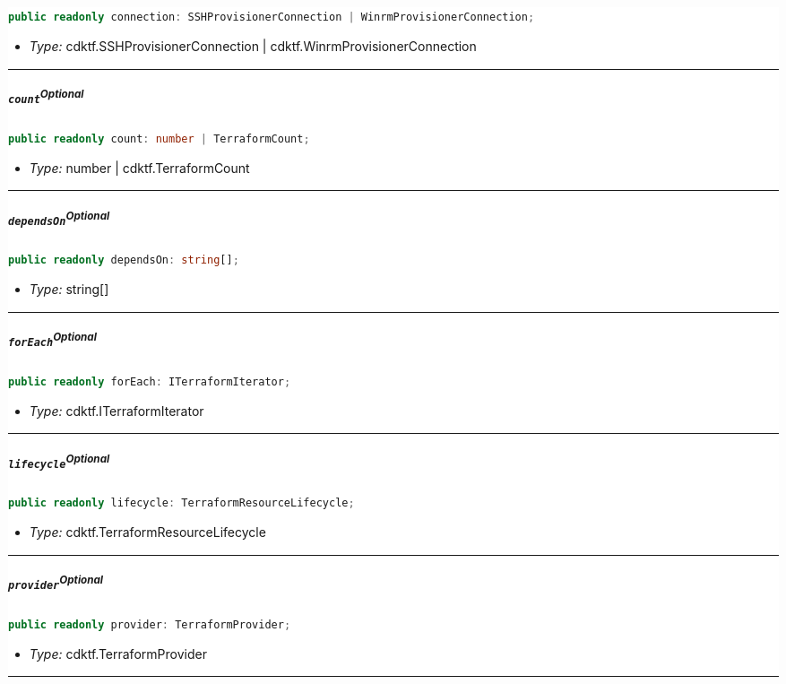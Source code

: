 ```typescript
public readonly connection: SSHProvisionerConnection | WinrmProvisionerConnection;
```

- *Type:* cdktf.SSHProvisionerConnection | cdktf.WinrmProvisionerConnection

---

##### `count`<sup>Optional</sup> <a name="count" id="@cdktf/provider-snowflake.tag.Tag.property.count"></a>

```typescript
public readonly count: number | TerraformCount;
```

- *Type:* number | cdktf.TerraformCount

---

##### `dependsOn`<sup>Optional</sup> <a name="dependsOn" id="@cdktf/provider-snowflake.tag.Tag.property.dependsOn"></a>

```typescript
public readonly dependsOn: string[];
```

- *Type:* string[]

---

##### `forEach`<sup>Optional</sup> <a name="forEach" id="@cdktf/provider-snowflake.tag.Tag.property.forEach"></a>

```typescript
public readonly forEach: ITerraformIterator;
```

- *Type:* cdktf.ITerraformIterator

---

##### `lifecycle`<sup>Optional</sup> <a name="lifecycle" id="@cdktf/provider-snowflake.tag.Tag.property.lifecycle"></a>

```typescript
public readonly lifecycle: TerraformResourceLifecycle;
```

- *Type:* cdktf.TerraformResourceLifecycle

---

##### `provider`<sup>Optional</sup> <a name="provider" id="@cdktf/provider-snowflake.tag.Tag.property.provider"></a>

```typescript
public readonly provider: TerraformProvider;
```

- *Type:* cdktf.TerraformProvider

---